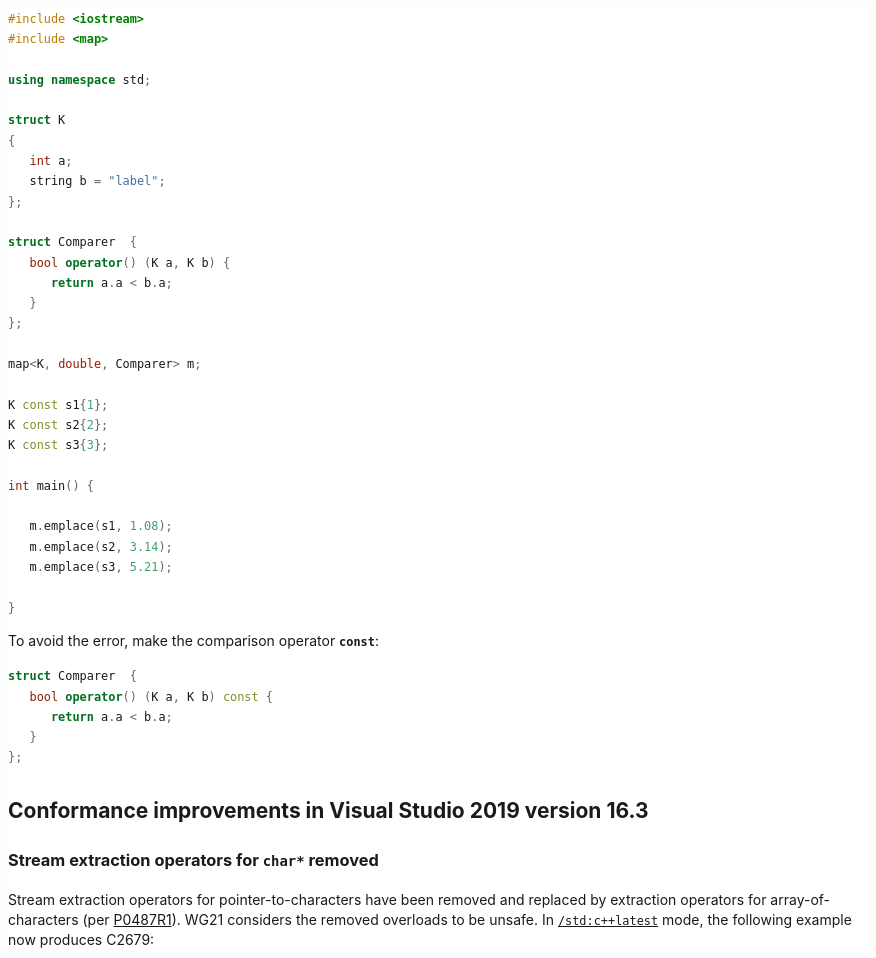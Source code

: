 ```cpp
#include <iostream>
#include <map>

using namespace std;

struct K
{
   int a;
   string b = "label";
};

struct Comparer  {
   bool operator() (K a, K b) {
      return a.a < b.a;
   }
};

map<K, double, Comparer> m;

K const s1{1};
K const s2{2};
K const s3{3};

int main() {

   m.emplace(s1, 1.08);
   m.emplace(s2, 3.14);
   m.emplace(s3, 5.21);

}
```

To avoid the error, make the comparison operator **`const`**:

```cpp
struct Comparer  {
   bool operator() (K a, K b) const {
      return a.a < b.a;
   }
};

```

## <a name="improvements_163"></a> Conformance improvements in Visual Studio 2019 version 16.3

### Stream extraction operators for `char*` removed

Stream extraction operators for pointer-to-characters have been removed and replaced by extraction operators for array-of-characters (per [P0487R1](https://wg21.link/p0487r1)). WG21 considers the removed overloads to be unsafe. In [`/std:c++latest`](../build/reference/std-specify-language-standard-version.md) mode, the following example now produces C2679:
